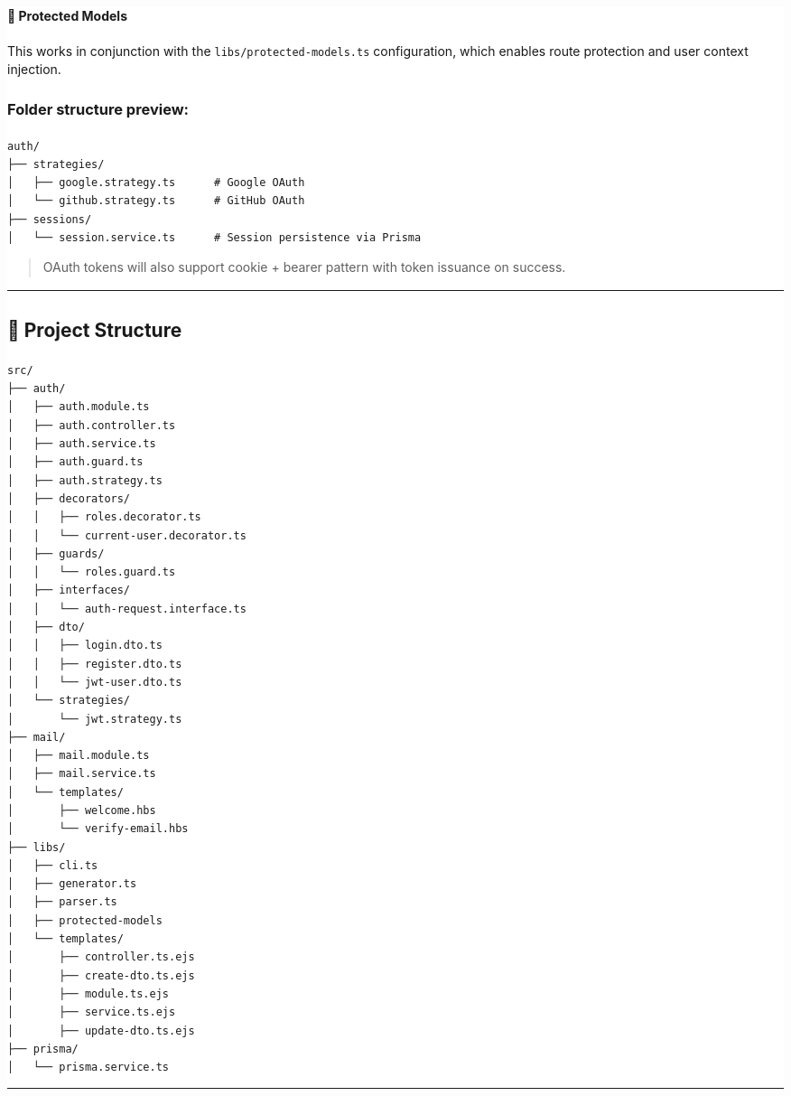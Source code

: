 #### 🔐 Protected Models

This works in conjunction with the `libs/protected-models.ts` configuration, which enables route protection and user context injection.


### Folder structure preview:

```
auth/
├── strategies/
│   ├── google.strategy.ts      # Google OAuth
│   └── github.strategy.ts      # GitHub OAuth
├── sessions/
│   └── session.service.ts      # Session persistence via Prisma
```

> OAuth tokens will also support cookie + bearer pattern with token issuance on success.

---

## 📁 Project Structure

```
src/
├── auth/
│   ├── auth.module.ts
│   ├── auth.controller.ts
│   ├── auth.service.ts
│   ├── auth.guard.ts
│   ├── auth.strategy.ts
│   ├── decorators/
│   │   ├── roles.decorator.ts
│   │   └── current-user.decorator.ts
│   ├── guards/
│   │   └── roles.guard.ts
│   ├── interfaces/
│   │   └── auth-request.interface.ts
│   ├── dto/
│   │   ├── login.dto.ts
│   │   ├── register.dto.ts
│   │   └── jwt-user.dto.ts
│   └── strategies/
│       └── jwt.strategy.ts
├── mail/
│   ├── mail.module.ts
│   ├── mail.service.ts
│   └── templates/
│       ├── welcome.hbs
│       └── verify-email.hbs
├── libs/
│   ├── cli.ts
│   ├── generator.ts
│   ├── parser.ts
│   ├── protected-models
│   └── templates/
│       ├── controller.ts.ejs
│       ├── create-dto.ts.ejs
│       ├── module.ts.ejs
│       ├── service.ts.ejs
│       ├── update-dto.ts.ejs
├── prisma/
│   └── prisma.service.ts
```

---
